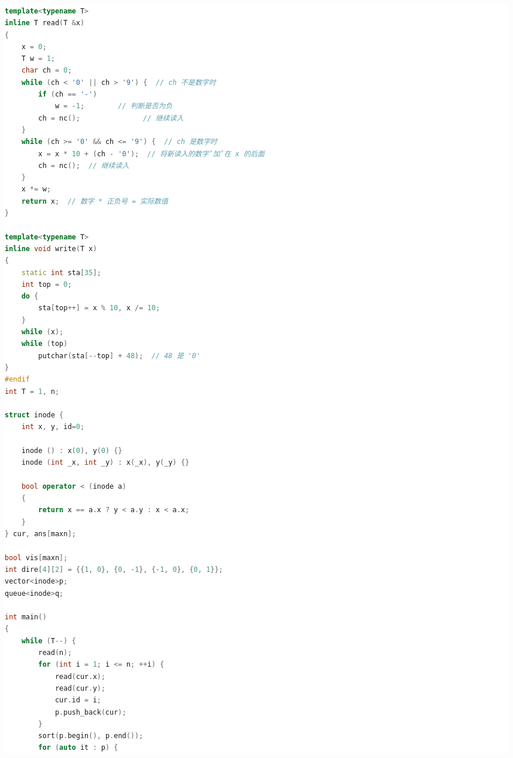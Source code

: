 ```cpp
template<typename T>
inline T read(T &x)
{
    x = 0;
    T w = 1;
    char ch = 0;
    while (ch < '0' || ch > '9') {  // ch 不是数字时
        if (ch == '-')
            w = -1;        // 判断是否为负
        ch = nc();               // 继续读入
    }
    while (ch >= '0' && ch <= '9') {  // ch 是数字时
        x = x * 10 + (ch - '0');  // 将新读入的数字’加’在 x 的后面
        ch = nc();  // 继续读入
    }
    x *= w;
    return x;  // 数字 * 正负号 = 实际数值
}

template<typename T>
inline void write(T x)
{
    static int sta[35];
    int top = 0;
    do {
        sta[top++] = x % 10, x /= 10;
    }
    while (x);
    while (top)
        putchar(sta[--top] + 48);  // 48 是 '0'
}
#endif
int T = 1, n;

struct inode {
    int x, y, id=0;

    inode () : x(0), y(0) {}
    inode (int _x, int _y) : x(_x), y(_y) {}

    bool operator < (inode a)
    {
        return x == a.x ? y < a.y : x < a.x;
    }
} cur, ans[maxn];

bool vis[maxn];
int dire[4][2] = {{1, 0}, {0, -1}, {-1, 0}, {0, 1}};
vector<inode>p;
queue<inode>q;

int main()
{
    while (T--) {
        read(n);
        for (int i = 1; i <= n; ++i) {
            read(cur.x);
            read(cur.y);
            cur.id = i;
            p.push_back(cur);
        }
        sort(p.begin(), p.end());
        for (auto it : p) {
```